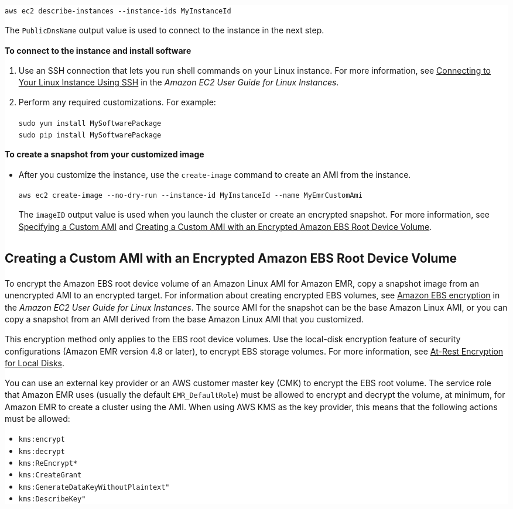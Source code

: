    ```
   aws ec2 describe-instances --instance-ids MyInstanceId
   ```

   The `PublicDnsName` output value is used to connect to the instance in the next step\.

**To connect to the instance and install software**

1. Use an SSH connection that lets you run shell commands on your Linux instance\. For more information, see [Connecting to Your Linux Instance Using SSH](http://docs.aws.amazon.com/AWSEC2/latest/UserGuide/AccessingInstancesLinux.html) in the *Amazon EC2 User Guide for Linux Instances*\.

1. Perform any required customizations\. For example:

   ```
   sudo yum install MySoftwarePackage
   sudo pip install MySoftwarePackage
   ```

**To create a snapshot from your customized image**
+ After you customize the instance, use the `create-image` command to create an AMI from the instance\.

  ```
  aws ec2 create-image --no-dry-run --instance-id MyInstanceId --name MyEmrCustomAmi
  ```

  The `imageID` output value is used when you launch the cluster or create an encrypted snapshot\. For more information, see [Specifying a Custom AMI](#emr-specify-custom-ami) and [Creating a Custom AMI with an Encrypted Amazon EBS Root Device Volume](#emr-custom-ami-encrypted)\.

## Creating a Custom AMI with an Encrypted Amazon EBS Root Device Volume<a name="emr-custom-ami-encrypted"></a>

To encrypt the Amazon EBS root device volume of an Amazon Linux AMI for Amazon EMR, copy a snapshot image from an unencrypted AMI to an encrypted target\. For information about creating encrypted EBS volumes, see [Amazon EBS encryption](http://docs.aws.amazon.com/AWSEC2/latest/UserGuide/EBSEncryption.html) in the *Amazon EC2 User Guide for Linux Instances*\. The source AMI for the snapshot can be the base Amazon Linux AMI, or you can copy a snapshot from an AMI derived from the base Amazon Linux AMI that you customized\. 

This encryption method only applies to the EBS root device volumes\. Use the local\-disk encryption feature of security configurations \(Amazon EMR version 4\.8 or later\), to encrypt EBS storage volumes\. For more information, see [At\-Rest Encryption for Local Disks](http://docs.aws.amazon.com/emr/latest/ReleaseGuide/emr-data-encryption-options.html#emr-encryption-localdisk)\.

You can use an external key provider or an AWS customer master key \(CMK\) to encrypt the EBS root volume\. The service role that Amazon EMR uses \(usually the default `EMR_DefaultRole`\) must be allowed to encrypt and decrypt the volume, at minimum, for Amazon EMR to create a cluster using the AMI\. When using AWS KMS as the key provider, this means that the following actions must be allowed:
+ `kms:encrypt`
+ `kms:decrypt`
+ `kms:ReEncrypt*`
+ `kms:CreateGrant`
+ `kms:GenerateDataKeyWithoutPlaintext"`
+ `kms:DescribeKey"`
